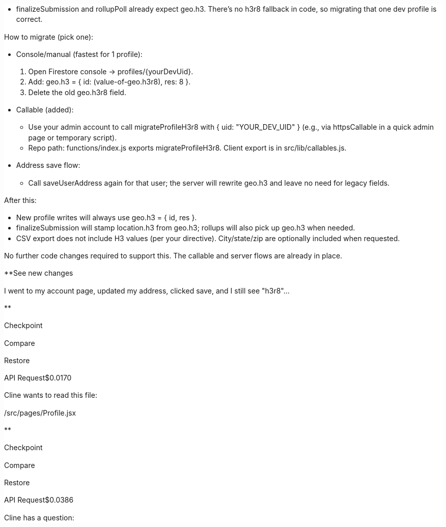 - finalizeSubmission and rollupPoll already expect geo.h3. There’s no h3r8 fallback in code, so migrating that one dev profile is correct.

How to migrate (pick one):

- Console/manual (fastest for 1 profile):

  1. Open Firestore console → profiles/{yourDevUid}.
  2. Add: geo.h3 = { id: (value-of-geo.h3r8), res: 8 }.
  3. Delete the old geo.h3r8 field.

- Callable (added):

  - Use your admin account to call migrateProfileH3r8 with { uid: "YOUR_DEV_UID" } (e.g., via httpsCallable in a quick admin page or temporary script).
  - Repo path: functions/index.js exports migrateProfileH3r8. Client export is in src/lib/callables.js.

- Address save flow:
  - Call saveUserAddress again for that user; the server will rewrite geo.h3 and leave no need for legacy fields.

After this:

- New profile writes will always use geo.h3 = { id, res }.
- finalizeSubmission will stamp location.h3 from geo.h3; rollups will also pick up geo.h3 when needed.
- CSV export does not include H3 values (per your directive). City/state/zip are optionally included when requested.

No further code changes required to support this. The callable and server flows are already in place.

**See new changes

I went to my account page, updated my address, clicked save, and I still see "h3r8"...

**

Checkpoint

Compare

Restore

API Request$0.0170

Cline wants to read this file:

/src/pages/Profile.jsx‎

**

Checkpoint

Compare

Restore

API Request$0.0386

Cline has a question:
